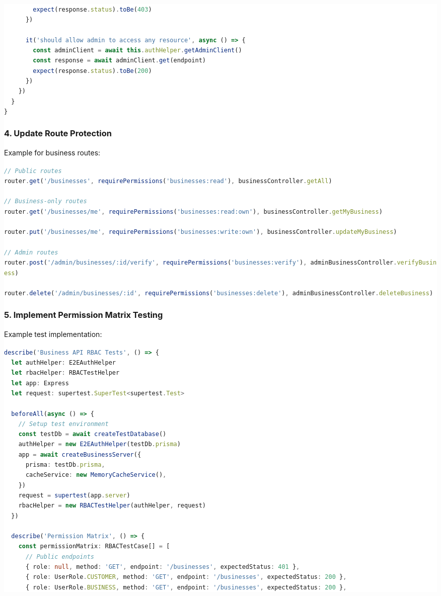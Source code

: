 ```typescript
        expect(response.status).toBe(403)
      })

      it('should allow admin to access any resource', async () => {
        const adminClient = await this.authHelper.getAdminClient()
        const response = await adminClient.get(endpoint)
        expect(response.status).toBe(200)
      })
    })
  }
}
```

### 4. Update Route Protection

Example for business routes:

```typescript
// Public routes
router.get('/businesses', requirePermissions('businesses:read'), businessController.getAll)

// Business-only routes
router.get('/businesses/me', requirePermissions('businesses:read:own'), businessController.getMyBusiness)

router.put('/businesses/me', requirePermissions('businesses:write:own'), businessController.updateMyBusiness)

// Admin routes
router.post('/admin/businesses/:id/verify', requirePermissions('businesses:verify'), adminBusinessController.verifyBusiness)

router.delete('/admin/businesses/:id', requirePermissions('businesses:delete'), adminBusinessController.deleteBusiness)
```

### 5. Implement Permission Matrix Testing

Example test implementation:

```typescript
describe('Business API RBAC Tests', () => {
  let authHelper: E2EAuthHelper
  let rbacHelper: RBACTestHelper
  let app: Express
  let request: supertest.SuperTest<supertest.Test>

  beforeAll(async () => {
    // Setup test environment
    const testDb = await createTestDatabase()
    authHelper = new E2EAuthHelper(testDb.prisma)
    app = await createBusinessServer({
      prisma: testDb.prisma,
      cacheService: new MemoryCacheService(),
    })
    request = supertest(app.server)
    rbacHelper = new RBACTestHelper(authHelper, request)
  })

  describe('Permission Matrix', () => {
    const permissionMatrix: RBACTestCase[] = [
      // Public endpoints
      { role: null, method: 'GET', endpoint: '/businesses', expectedStatus: 401 },
      { role: UserRole.CUSTOMER, method: 'GET', endpoint: '/businesses', expectedStatus: 200 },
      { role: UserRole.BUSINESS, method: 'GET', endpoint: '/businesses', expectedStatus: 200 },
```